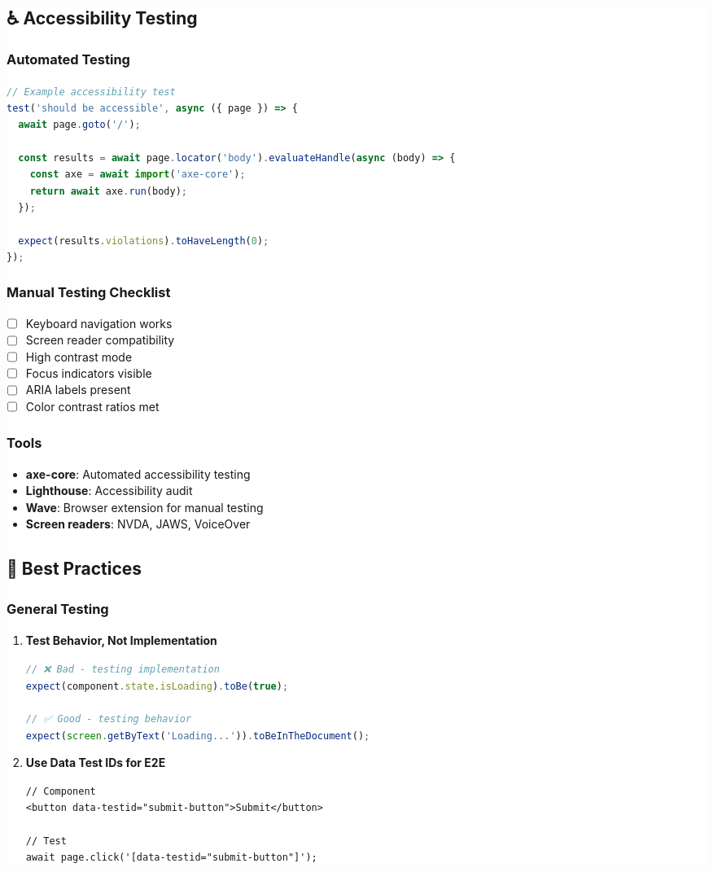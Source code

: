 ## ♿ Accessibility Testing

### Automated Testing

```typescript
// Example accessibility test
test('should be accessible', async ({ page }) => {
  await page.goto('/');
  
  const results = await page.locator('body').evaluateHandle(async (body) => {
    const axe = await import('axe-core');
    return await axe.run(body);
  });
  
  expect(results.violations).toHaveLength(0);
});
```

### Manual Testing Checklist

- [ ] Keyboard navigation works
- [ ] Screen reader compatibility
- [ ] High contrast mode
- [ ] Focus indicators visible
- [ ] ARIA labels present
- [ ] Color contrast ratios met

### Tools

- **axe-core**: Automated accessibility testing
- **Lighthouse**: Accessibility audit
- **Wave**: Browser extension for manual testing
- **Screen readers**: NVDA, JAWS, VoiceOver

## 📝 Best Practices

### General Testing

1. **Test Behavior, Not Implementation**
   ```typescript
   // ❌ Bad - testing implementation
   expect(component.state.isLoading).toBe(true);
   
   // ✅ Good - testing behavior
   expect(screen.getByText('Loading...')).toBeInTheDocument();
   ```

2. **Use Data Test IDs for E2E**
   ```tsx
   // Component
   <button data-testid="submit-button">Submit</button>
   
   // Test
   await page.click('[data-testid="submit-button"]');
   ```
